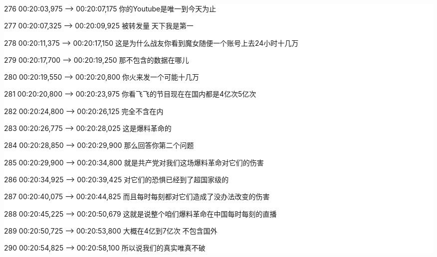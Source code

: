 276
00:20:03,975 –&gt; 00:20:07,175
你的Youtube是唯一到今天为止
 
277
00:20:07,325 –&gt; 00:20:09,925
被转发量 天下我是第一
 
278
00:20:11,375 –&gt; 00:20:17,150
这是为什么战友你看到魔女随便一个账号上去24小时十几万
 
279
00:20:17,700 –&gt; 00:20:19,250
那不包含的数据在哪儿
 
280
00:20:19,550 –&gt; 00:20:20,800
你火来发一个可能十几万
 
281
00:20:20,800 –&gt; 00:20:23,975
你看飞飞的节目现在在国内都是4亿次5亿次
 
282
00:20:24,800 –&gt; 00:20:26,125
完全不含在内
 
283
00:20:26,775 –&gt; 00:20:28,025
这是爆料革命的
 
284
00:20:28,850 –&gt; 00:20:29,900
那么回答你第二个问题
 
285
00:20:29,900 –&gt; 00:20:34,800
就是共产党对我们这场爆料革命对它们的伤害
 
286
00:20:34,925 –&gt; 00:20:39,425
对它们的恐惧已经到了超国家级的
 
287
00:20:40,075 –&gt; 00:20:44,825
而且每时每刻都对它们造成了没办法改变的伤害
 
288
00:20:45,225 –&gt; 00:20:50,679
这就是说整个咱们爆料革命在中国每时每刻的直播
 
289
00:20:50,725 –&gt; 00:20:53,800
大概在4亿到7亿次 不包含国外
 
290
00:20:54,825 –&gt; 00:20:58,100
所以说我们的真实唯真不破
 